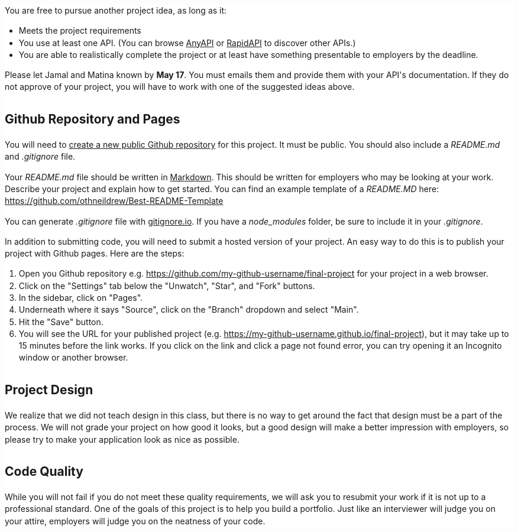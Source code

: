 You are free to pursue another project idea, as long as it:

- Meets the project requirements
- You use at least one API. (You can browse [AnyAPI](https://any-api.com/) or [RapidAPI](https://rapidapi.com/hub) to discover other APIs.)
- You are able to realistically complete the project or at least have something presentable to employers by the deadline.

Please let Jamal and Matina known by **May 17**. You must emails them and provide them with your API's documentation. If they do not approve of your project, you will have to work with one of the suggested ideas above.

## Github Repository and Pages

You will need to [create a new public Github repository](https://help.github.com/en/articles/create-a-repo) for this project. It must be public. You should also include a _README.md_ and _.gitignore_ file.

Your _README.md_ file should be written in [Markdown](https://github.com/adam-p/markdown-here/wiki/Markdown-Cheatsheet). This should be written for employers who may be looking at your work. Describe your project and explain how to get started. You can find an example template of a _README.MD_ here:
https://github.com/othneildrew/Best-README-Template

You can generate _.gitignore_ file with [gitignore.io](https://www.toptal.com/developers/gitignore). If you have a _node_modules_ folder, be sure to include it in your _.gitignore_.

In addition to submitting code, you will need to submit a hosted version of your project. An easy way to do this is to publish your project with Github pages. Here are the steps:

1. Open you Github repository e.g. https://github.com/my-github-username/final-project for your project in a web browser.
2. Click on the "Settings" tab below the "Unwatch", "Star", and "Fork" buttons.
3. In the sidebar, click on "Pages".
4. Underneath where it says "Source", click on the "Branch" dropdown and select "Main".
5. Hit the "Save" button.
6. You will see the URL for your published project (e.g. https://my-github-username.github.io/final-project), but it may take up to 15 minutes before the link works. If you click on the link and click a page not found error, you can try opening it an Incognito window or another browser.

## Project Design

We realize that we did not teach design in this class, but there is no way to get around the fact that design must be a part of the process. We will not grade your project on how good it looks, but a good design will make a better impression with employers, so please try to make your application look as nice as possible.

## Code Quality

While you will not fail if you do not meet these quality requirements, we will ask you to resubmit your work if it is not up to a professional standard. One of the goals of this project is to help you build a portfolio. Just like an interviewer will judge you on your attire, employers will judge you on the neatness of your code.
